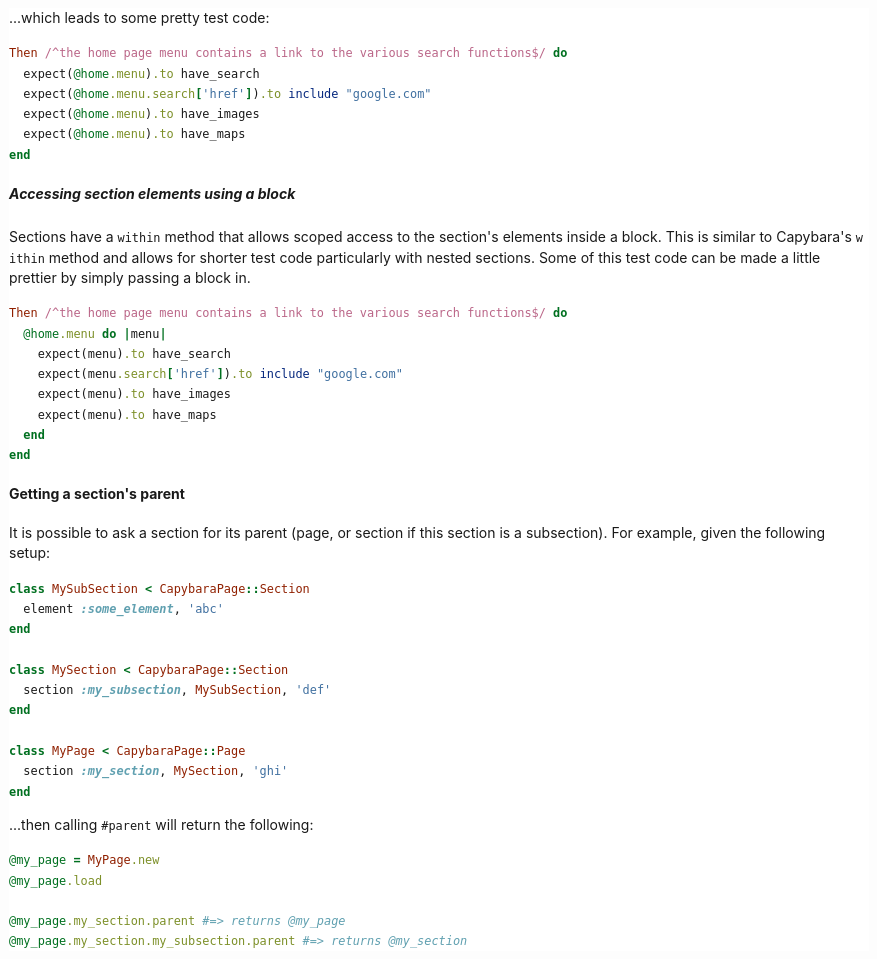 ...which leads to some pretty test code:

```ruby
Then /^the home page menu contains a link to the various search functions$/ do
  expect(@home.menu).to have_search
  expect(@home.menu.search['href']).to include "google.com"
  expect(@home.menu).to have_images
  expect(@home.menu).to have_maps
end
```

##### Accessing section elements using a block

Sections have a `within` method that allows scoped access to the section's elements inside a block.  This is similar to Capybara's `within` method and allows for shorter test code particularly with nested sections.
Some of this test code can be made a little prettier by simply passing a block in.

```ruby
Then /^the home page menu contains a link to the various search functions$/ do
  @home.menu do |menu|
    expect(menu).to have_search
    expect(menu.search['href']).to include "google.com"
    expect(menu).to have_images
    expect(menu).to have_maps
  end
end
```

#### Getting a section's parent

It is possible to ask a section for its parent (page, or section if this
section is a subsection). For example, given the following setup:

```ruby
class MySubSection < CapybaraPage::Section
  element :some_element, 'abc'
end

class MySection < CapybaraPage::Section
  section :my_subsection, MySubSection, 'def'
end

class MyPage < CapybaraPage::Page
  section :my_section, MySection, 'ghi'
end
```

...then calling `#parent` will return the following:

```ruby
@my_page = MyPage.new
@my_page.load

@my_page.my_section.parent #=> returns @my_page
@my_page.my_section.my_subsection.parent #=> returns @my_section
```
